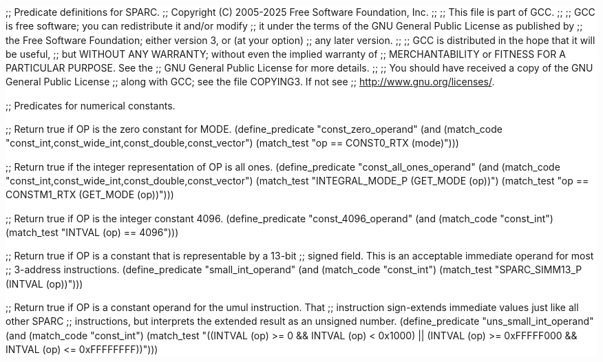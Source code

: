 ;; Predicate definitions for SPARC.
;; Copyright (C) 2005-2025 Free Software Foundation, Inc.
;;
;; This file is part of GCC.
;;
;; GCC is free software; you can redistribute it and/or modify
;; it under the terms of the GNU General Public License as published by
;; the Free Software Foundation; either version 3, or (at your option)
;; any later version.
;;
;; GCC is distributed in the hope that it will be useful,
;; but WITHOUT ANY WARRANTY; without even the implied warranty of
;; MERCHANTABILITY or FITNESS FOR A PARTICULAR PURPOSE.  See the
;; GNU General Public License for more details.
;;
;; You should have received a copy of the GNU General Public License
;; along with GCC; see the file COPYING3.  If not see
;; <http://www.gnu.org/licenses/>.

;; Predicates for numerical constants.

;; Return true if OP is the zero constant for MODE.
(define_predicate "const_zero_operand"
  (and (match_code "const_int,const_wide_int,const_double,const_vector")
       (match_test "op == CONST0_RTX (mode)")))

;; Return true if the integer representation of OP is all ones.
(define_predicate "const_all_ones_operand"
  (and (match_code "const_int,const_wide_int,const_double,const_vector")
       (match_test "INTEGRAL_MODE_P (GET_MODE (op))")
       (match_test "op == CONSTM1_RTX (GET_MODE (op))")))

;; Return true if OP is the integer constant 4096.
(define_predicate "const_4096_operand"
  (and (match_code "const_int")
       (match_test "INTVAL (op) == 4096")))

;; Return true if OP is a constant that is representable by a 13-bit
;; signed field.  This is an acceptable immediate operand for most
;; 3-address instructions.
(define_predicate "small_int_operand"
  (and (match_code "const_int")
       (match_test "SPARC_SIMM13_P (INTVAL (op))")))

;; Return true if OP is a constant operand for the umul instruction.  That
;; instruction sign-extends immediate values just like all other SPARC
;; instructions, but interprets the extended result as an unsigned number.
(define_predicate "uns_small_int_operand"
  (and (match_code "const_int")
       (match_test "((INTVAL (op) >= 0 && INTVAL (op) < 0x1000)
		    || (INTVAL (op) >= 0xFFFFF000
			&& INTVAL (op) <= 0xFFFFFFFF))")))
